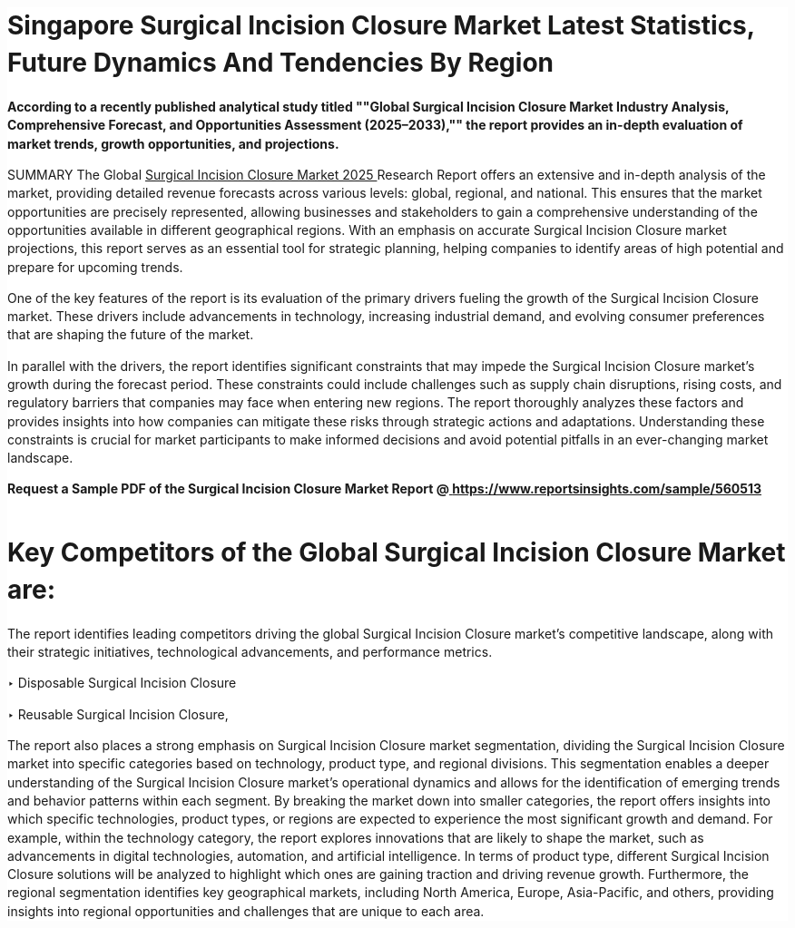 # Singapore Surgical Incision Closure Market Latest Statistics, Future Dynamics And Tendencies By Region

<strong>According to a recently published analytical study titled ""Global Surgical Incision Closure Market Industry Analysis, Comprehensive Forecast, and Opportunities Assessment (2025–2033),"" the report provides an in-depth evaluation of market trends, growth opportunities, and projections.</strong>

SUMMARY The Global <a href=https://www.reportsinsights.com/sample/560513>Surgical Incision Closure Market 2025 </a> Research Report offers an extensive and in-depth analysis of the market, providing detailed revenue forecasts across various levels: global, regional, and national. This ensures that the market opportunities are precisely represented, allowing businesses and stakeholders to gain a comprehensive understanding of the opportunities available in different geographical regions. With an emphasis on accurate Surgical Incision Closure market projections, this report serves as an essential tool for strategic planning, helping companies to identify areas of high potential and prepare for upcoming trends.

One of the key features of the report is its evaluation of the primary drivers fueling the growth of the Surgical Incision Closure market. These drivers include advancements in technology, increasing industrial demand, and evolving consumer preferences that are shaping the future of the market. 

In parallel with the drivers, the report identifies significant constraints that may impede the Surgical Incision Closure market’s growth during the forecast period. These constraints could include challenges such as supply chain disruptions, rising costs, and regulatory barriers that companies may face when entering new regions. The report thoroughly analyzes these factors and provides insights into how companies can mitigate these risks through strategic actions and adaptations. Understanding these constraints is crucial for market participants to make informed decisions and avoid potential pitfalls in an ever-changing market landscape.

<strong>Request a Sample PDF of the Surgical Incision Closure Market Report </strong><strong>@<a href=https://www.reportsinsights.com/sample/560513> https://www.reportsinsights.com/sample/560513</a></strong></font>

# <strong>Key Competitors of the Global Surgical Incision Closure Market are:</strong>

The report identifies leading competitors driving the global Surgical Incision Closure market’s competitive landscape, along with their strategic initiatives, technological advancements, and performance metrics.

‣ Disposable Surgical Incision Closure

‣ Reusable Surgical Incision Closure,

The report also places a strong emphasis on Surgical Incision Closure market segmentation, dividing the Surgical Incision Closure market into specific categories based on technology, product type, and regional divisions. This segmentation enables a deeper understanding of the Surgical Incision Closure market’s operational dynamics and allows for the identification of emerging trends and behavior patterns within each segment. By breaking the market down into smaller categories, the report offers insights into which specific technologies, product types, or regions are expected to experience the most significant growth and demand. For example, within the technology category, the report explores innovations that are likely to shape the market, such as advancements in digital technologies, automation, and artificial intelligence. In terms of product type, different Surgical Incision Closure solutions will be analyzed to highlight which ones are gaining traction and driving revenue growth. Furthermore, the regional segmentation identifies key geographical markets, including North America, Europe, Asia-Pacific, and others, providing insights into regional opportunities and challenges that are unique to each area.
